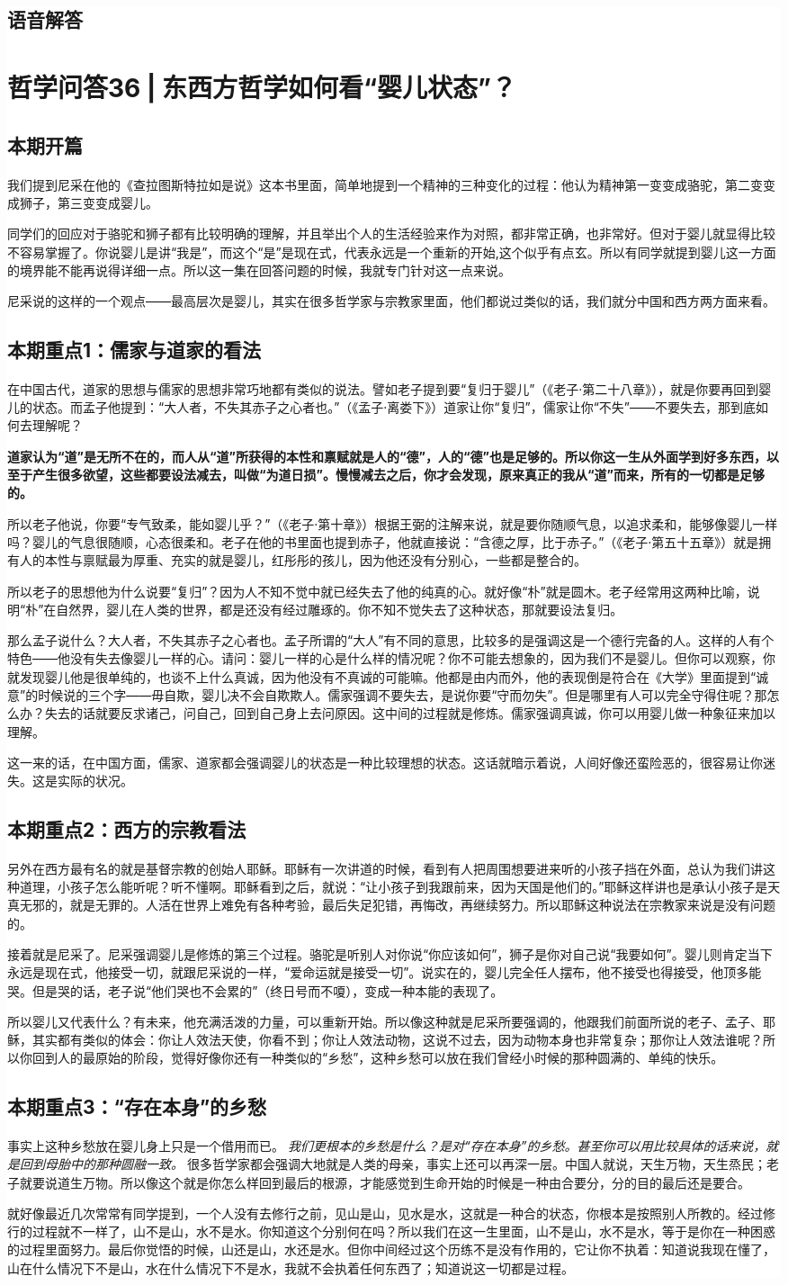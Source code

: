 ## 语音解答

# 哲学问答36 | 东西方哲学如何看“婴儿状态”？

## 本期开篇

我们提到尼采在他的《查拉图斯特拉如是说》这本书里面，简单地提到一个精神的三种变化的过程：他认为精神第一变变成骆驼，第二变变成狮子，第三变变成婴儿。

同学们的回应对于骆驼和狮子都有比较明确的理解，并且举出个人的生活经验来作为对照，都非常正确，也非常好。但对于婴儿就显得比较不容易掌握了。你说婴儿是讲“我是”，而这个“是”是现在式，代表永远是一个重新的开始,这个似乎有点玄。所以有同学就提到婴儿这一方面的境界能不能再说得详细一点。所以这一集在回答问题的时候，我就专门针对这一点来说。

尼采说的这样的一个观点——最高层次是婴儿，其实在很多哲学家与宗教家里面，他们都说过类似的话，我们就分中国和西方两方面来看。

## 本期重点1：儒家与道家的看法

在中国古代，道家的思想与儒家的思想非常巧地都有类似的说法。譬如老子提到要“复归于婴儿”（《老子·第二十八章》），就是你要再回到婴儿的状态。而孟子他提到：“大人者，不失其赤子之心者也。”（《孟子·离娄下》）道家让你“复归”，儒家让你“不失”——不要失去，那到底如何去理解呢？

 **道家认为“道”是无所不在的，而人从“道”所获得的本性和禀赋就是人的“德”，人的“德”也是足够的。所以你这一生从外面学到好多东西，以至于产生很多欲望，这些都要设法减去，叫做“为道日损”。慢慢减去之后，你才会发现，原来真正的我从“道”而来，所有的一切都是足够的。**

所以老子他说，你要“专气致柔，能如婴儿乎？”（《老子·第十章》）根据王弼的注解来说，就是要你随顺气息，以追求柔和，能够像婴儿一样吗？婴儿的气息很随顺，心态很柔和。老子在他的书里面也提到赤子，他就直接说：“含德之厚，比于赤子。”（《老子·第五十五章》）就是拥有人的本性与禀赋最为厚重、充实的就是婴儿，红彤彤的孩儿，因为他还没有分别心，一些都是整合的。

所以老子的思想他为什么说要“复归”？因为人不知不觉中就已经失去了他的纯真的心。就好像“朴”就是圆木。老子经常用这两种比喻，说明“朴”在自然界，婴儿在人类的世界，都是还没有经过雕琢的。你不知不觉失去了这种状态，那就要设法复归。

那么孟子说什么？大人者，不失其赤子之心者也。孟子所谓的“大人”有不同的意思，比较多的是强调这是一个德行完备的人。这样的人有个特色——他没有失去像婴儿一样的心。请问：婴儿一样的心是什么样的情况呢？你不可能去想象的，因为我们不是婴儿。但你可以观察，你就发现婴儿他是很单纯的，也谈不上什么真诚，因为他没有不真诚的可能嘛。他都是由内而外，他的表现倒是符合在《大学》里面提到“诚意”的时候说的三个字——毋自欺，婴儿决不会自欺欺人。儒家强调不要失去，是说你要“守而勿失”。但是哪里有人可以完全守得住呢？那怎么办？失去的话就要反求诸己，问自己，回到自己身上去问原因。这中间的过程就是修炼。儒家强调真诚，你可以用婴儿做一种象征来加以理解。

这一来的话，在中国方面，儒家、道家都会强调婴儿的状态是一种比较理想的状态。这话就暗示着说，人间好像还蛮险恶的，很容易让你迷失。这是实际的状况。

## 本期重点2：西方的宗教看法

另外在西方最有名的就是基督宗教的创始人耶稣。耶稣有一次讲道的时候，看到有人把周围想要进来听的小孩子挡在外面，总认为我们讲这种道理，小孩子怎么能听呢？听不懂啊。耶稣看到之后，就说：“让小孩子到我跟前来，因为天国是他们的。”耶稣这样讲也是承认小孩子是天真无邪的，就是无罪的。人活在世界上难免有各种考验，最后失足犯错，再悔改，再继续努力。所以耶稣这种说法在宗教家来说是没有问题的。

接着就是尼采了。尼采强调婴儿是修炼的第三个过程。骆驼是听别人对你说“你应该如何”，狮子是你对自己说“我要如何”。婴儿则肯定当下永远是现在式，他接受一切，就跟尼采说的一样，“爱命运就是接受一切”。说实在的，婴儿完全任人摆布，他不接受也得接受，他顶多能哭。但是哭的话，老子说“他们哭也不会累的”（终日号而不嗄），变成一种本能的表现了。

所以婴儿又代表什么？有未来，他充满活泼的力量，可以重新开始。所以像这种就是尼采所要强调的，他跟我们前面所说的老子、孟子、耶稣，其实都有类似的体会：你让人效法天使，你看不到；你让人效法动物，这说不过去，因为动物本身也非常复杂；那你让人效法谁呢？所以你回到人的最原始的阶段，觉得好像你还有一种类似的“乡愁”，这种乡愁可以放在我们曾经小时候的那种圆满的、单纯的快乐。

## 本期重点3：“存在本身”的乡愁

事实上这种乡愁放在婴儿身上只是一个借用而已。 *我们更根本的乡愁是什么？是对“存在本身”的乡愁。甚至你可以用比较具体的话来说，就是回到母胎中的那种圆融一致。* 很多哲学家都会强调大地就是人类的母亲，事实上还可以再深一层。中国人就说，天生万物，天生烝民；老子就要说道生万物。所以像这个就是你怎么样回到最后的根源，才能感觉到生命开始的时候是一种由合要分，分的目的最后还是要合。

就好像最近几次常常有同学提到，一个人没有去修行之前，见山是山，见水是水，这就是一种合的状态，你根本是按照别人所教的。经过修行的过程就不一样了，山不是山，水不是水。你知道这个分别何在吗？所以我们在这一生里面，山不是山，水不是水，等于是你在一种困惑的过程里面努力。最后你觉悟的时候，山还是山，水还是水。但你中间经过这个历练不是没有作用的，它让你不执着：知道说我现在懂了，山在什么情况下不是山，水在什么情况下不是水，我就不会执着任何东西了；知道说这一切都是过程。

